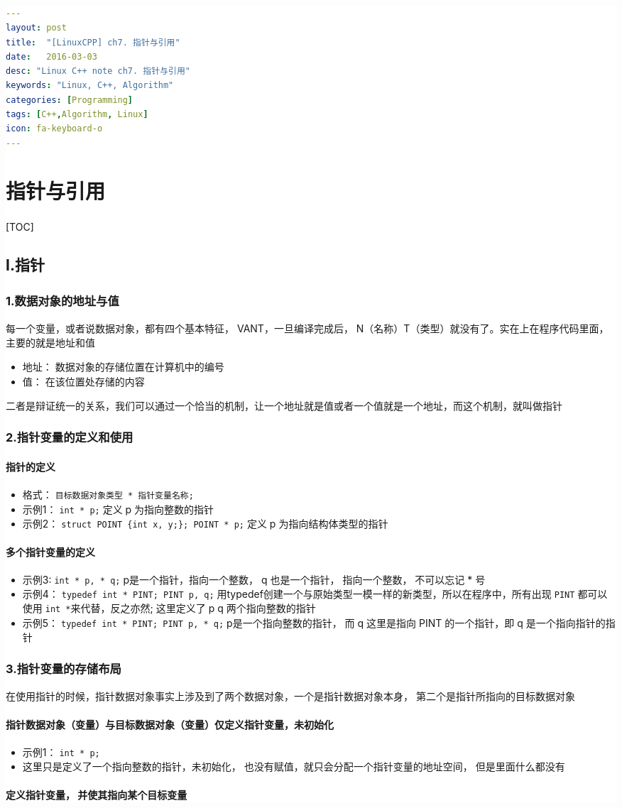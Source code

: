 ```yaml
---
layout: post
title:  "[LinuxCPP] ch7. 指针与引用"
date:   2016-03-03
desc: "Linux C++ note ch7. 指针与引用"
keywords: "Linux, C++, Algorithm"
categories: [Programming]
tags: [C++,Algorithm, Linux]
icon: fa-keyboard-o
---
```

# 指针与引用

[TOC]

## I.指针

### 1.数据对象的地址与值

每一个变量，或者说数据对象，都有四个基本特征， VANT，一旦编译完成后， N（名称）T（类型）就没有了。实在上在程序代码里面，主要的就是地址和值
-    地址： 数据对象的存储位置在计算机中的编号
-    值： 在该位置处存储的内容

二者是辩证统一的关系，我们可以通过一个恰当的机制，让一个地址就是值或者一个值就是一个地址，而这个机制，就叫做指针

### 2.指针变量的定义和使用
 
#### 指针的定义

-    格式： ```目标数据对象类型 * 指针变量名称;```
-    示例1： ```int * p;``` 定义 p 为指向整数的指针
-    示例2： ```struct POINT {int x, y;}; POINT * p;``` 定义 p 为指向结构体类型的指针

#### 多个指针变量的定义

-    示例3: ```int * p, * q;``` p是一个指针，指向一个整数， q 也是一个指针， 指向一个整数， 不可以忘记 * 号
-    示例4： ```typedef int * PINT; PINT p, q;``` 用typedef创建一个与原始类型一模一样的新类型，所以在程序中，所有出现 ```PINT``` 都可以使用 ```int *```来代替，反之亦然; 这里定义了 p q 两个指向整数的指针
-    示例5： ```typedef int * PINT; PINT p, * q;``` p是一个指向整数的指针， 而 q 这里是指向 PINT 的一个指针，即 q 是一个指向指针的指针

### 3.指针变量的存储布局

在使用指针的时候，指针数据对象事实上涉及到了两个数据对象，一个是指针数据对象本身， 第二个是指针所指向的目标数据对象

#### 指针数据对象（变量）与目标数据对象（变量）仅定义指针变量，未初始化

-    示例1： ```int * p;``` 
-    这里只是定义了一个指向整数的指针，未初始化， 也没有赋值，就只会分配一个指针变量的地址空间， 但是里面什么都没有

#### 定义指针变量， 并使其指向某个目标变量
